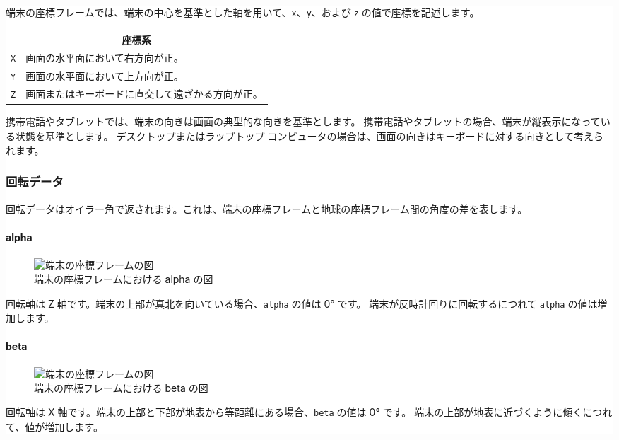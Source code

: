 

端末の座標フレームでは、端末の中心を基準とした軸を用いて、`x`、`y`、および `z` の値で座標を記述します。

<table class="responsive">
  
<tr><th colspan="2">座標系</th></tr>
<tr>
  <td><code>X</code></td>
  <td>画面の水平面において右方向が正。</td>
</tr>
<tr>
  <td><code>Y</code></td>
  <td>画面の水平面において上方向が正。</td>
</tr>
<tr>
  <td><code>Z</code></td>
  <td>画面またはキーボードに直交して遠ざかる方向が正。
  </td>
</tr>
</table>

携帯電話やタブレットでは、端末の向きは画面の典型的な向きを基準とします。 携帯電話やタブレットの場合、端末が縦表示になっている状態を基準とします。 デスクトップまたはラップトップ コンピュータの場合は、画面の向きはキーボードに対する向きとして考えられます。

### 回転データ

回転データは[オイラー角](https://en.wikipedia.org/wiki/Euler_angles)で返されます。これは、端末の座標フレームと地球の座標フレーム間の角度の差を表します。

#### alpha

<div class="attempt-right">
  <figure id="fig1">
    <img src="images/alpha.png" alt="端末の座標フレームの図">
    <figcaption>
      端末の座標フレームにおける alpha の図</figcaption>
  </figure>
</div>

回転軸は Z 軸です。端末の上部が真北を向いている場合、`alpha` の値は 0&deg; です。 端末が反時計回りに回転するにつれて `alpha` の値は増加します。

<div style="clear:both;"></div>

#### beta

<div class="attempt-right">
  <figure id="fig1">
    <img src="images/beta.png" alt="端末の座標フレームの図">
    <figcaption>
      端末の座標フレームにおける beta の図</figcaption>
  </figure>
</div>

回転軸は X 軸です。端末の上部と下部が地表から等距離にある場合、`beta` の値は 0&deg; です。 端末の上部が地表に近づくように傾くにつれて、値が増加します。
